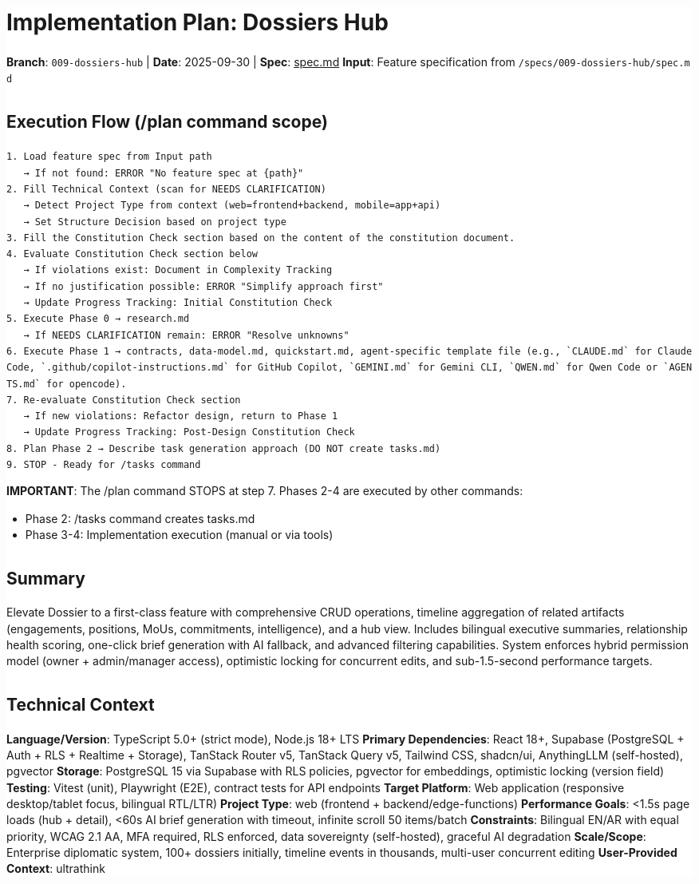 
# Implementation Plan: Dossiers Hub

**Branch**: `009-dossiers-hub` | **Date**: 2025-09-30 | **Spec**: [spec.md](./spec.md)
**Input**: Feature specification from `/specs/009-dossiers-hub/spec.md`

## Execution Flow (/plan command scope)
```
1. Load feature spec from Input path
   → If not found: ERROR "No feature spec at {path}"
2. Fill Technical Context (scan for NEEDS CLARIFICATION)
   → Detect Project Type from context (web=frontend+backend, mobile=app+api)
   → Set Structure Decision based on project type
3. Fill the Constitution Check section based on the content of the constitution document.
4. Evaluate Constitution Check section below
   → If violations exist: Document in Complexity Tracking
   → If no justification possible: ERROR "Simplify approach first"
   → Update Progress Tracking: Initial Constitution Check
5. Execute Phase 0 → research.md
   → If NEEDS CLARIFICATION remain: ERROR "Resolve unknowns"
6. Execute Phase 1 → contracts, data-model.md, quickstart.md, agent-specific template file (e.g., `CLAUDE.md` for Claude Code, `.github/copilot-instructions.md` for GitHub Copilot, `GEMINI.md` for Gemini CLI, `QWEN.md` for Qwen Code or `AGENTS.md` for opencode).
7. Re-evaluate Constitution Check section
   → If new violations: Refactor design, return to Phase 1
   → Update Progress Tracking: Post-Design Constitution Check
8. Plan Phase 2 → Describe task generation approach (DO NOT create tasks.md)
9. STOP - Ready for /tasks command
```

**IMPORTANT**: The /plan command STOPS at step 7. Phases 2-4 are executed by other commands:
- Phase 2: /tasks command creates tasks.md
- Phase 3-4: Implementation execution (manual or via tools)

## Summary
Elevate Dossier to a first-class feature with comprehensive CRUD operations, timeline aggregation of related artifacts (engagements, positions, MoUs, commitments, intelligence), and a hub view. Includes bilingual executive summaries, relationship health scoring, one-click brief generation with AI fallback, and advanced filtering capabilities. System enforces hybrid permission model (owner + admin/manager access), optimistic locking for concurrent edits, and sub-1.5-second performance targets.

## Technical Context
**Language/Version**: TypeScript 5.0+ (strict mode), Node.js 18+ LTS
**Primary Dependencies**: React 18+, Supabase (PostgreSQL + Auth + RLS + Realtime + Storage), TanStack Router v5, TanStack Query v5, Tailwind CSS, shadcn/ui, AnythingLLM (self-hosted), pgvector
**Storage**: PostgreSQL 15 via Supabase with RLS policies, pgvector for embeddings, optimistic locking (version field)
**Testing**: Vitest (unit), Playwright (E2E), contract tests for API endpoints
**Target Platform**: Web application (responsive desktop/tablet focus, bilingual RTL/LTR)
**Project Type**: web (frontend + backend/edge-functions)
**Performance Goals**: <1.5s page loads (hub + detail), <60s AI brief generation with timeout, infinite scroll 50 items/batch
**Constraints**: Bilingual EN/AR with equal priority, WCAG 2.1 AA, MFA required, RLS enforced, data sovereignty (self-hosted), graceful AI degradation
**Scale/Scope**: Enterprise diplomatic system, 100+ dossiers initially, timeline events in thousands, multi-user concurrent editing
**User-Provided Context**: ultrathink
